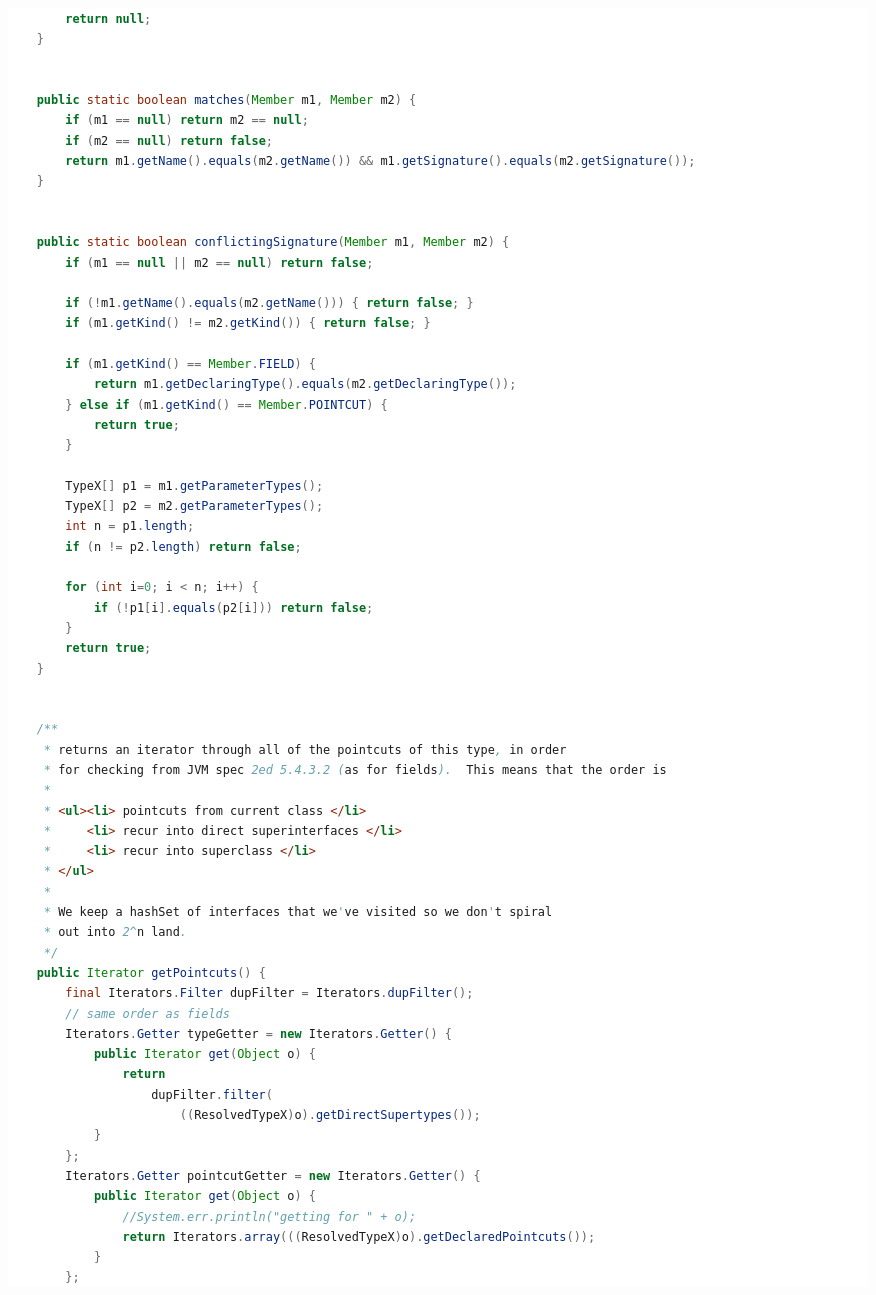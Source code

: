 ```java
		return null;
    }      
    
    
    public static boolean matches(Member m1, Member m2) {
        if (m1 == null) return m2 == null;
        if (m2 == null) return false;
    	return m1.getName().equals(m2.getName()) && m1.getSignature().equals(m2.getSignature());
    }
    
    
    public static boolean conflictingSignature(Member m1, Member m2) {
    	if (m1 == null || m2 == null) return false;
    	
    	if (!m1.getName().equals(m2.getName())) { return false; }
    	if (m1.getKind() != m2.getKind()) { return false; }    	
    	
    	if (m1.getKind() == Member.FIELD) {
    		return m1.getDeclaringType().equals(m2.getDeclaringType());
    	} else if (m1.getKind() == Member.POINTCUT) {
    		return true;
    	}
    	
    	TypeX[] p1 = m1.getParameterTypes();
    	TypeX[] p2 = m2.getParameterTypes();
    	int n = p1.length;
    	if (n != p2.length) return false;
    	
    	for (int i=0; i < n; i++) {
    		if (!p1[i].equals(p2[i])) return false;
    	}
    	return true;
    }
    
    
    /**
     * returns an iterator through all of the pointcuts of this type, in order
     * for checking from JVM spec 2ed 5.4.3.2 (as for fields).  This means that the order is
     *
     * <ul><li> pointcuts from current class </li>
     *     <li> recur into direct superinterfaces </li>
     *     <li> recur into superclass </li>
     * </ul>
     * 
     * We keep a hashSet of interfaces that we've visited so we don't spiral
     * out into 2^n land.
     */
    public Iterator getPointcuts() {
        final Iterators.Filter dupFilter = Iterators.dupFilter();
        // same order as fields
        Iterators.Getter typeGetter = new Iterators.Getter() {
            public Iterator get(Object o) {
                return 
                    dupFilter.filter(
                        ((ResolvedTypeX)o).getDirectSupertypes());
            }
        };
        Iterators.Getter pointcutGetter = new Iterators.Getter() {
            public Iterator get(Object o) {
                //System.err.println("getting for " + o);
                return Iterators.array(((ResolvedTypeX)o).getDeclaredPointcuts());
            }
        };
```